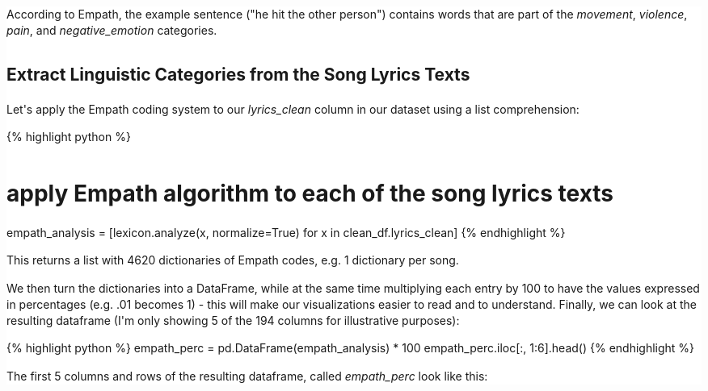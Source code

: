 According to Empath, the example sentence ("he hit the other person") contains words that are part of the *movement*, *violence*, *pain*, and *negative_emotion* categories. 

## Extract Linguistic Categories from the Song Lyrics Texts

Let's apply the Empath coding system to our *lyrics_clean* column in our dataset using a list comprehension:

{% highlight python %}
# apply Empath algorithm to each of the song lyrics texts
empath_analysis = [lexicon.analyze(x, normalize=True) for x in clean_df.lyrics_clean]
{% endhighlight %}  

This returns a list with 4620 dictionaries of Empath codes, e.g. 1 dictionary per song.

We then turn the dictionaries into a DataFrame, while at the same time multiplying each entry by 100 to have the values expressed in percentages (e.g. .01 becomes 1) - this will make our visualizations easier to read and to understand. Finally, we can look at the resulting dataframe (I'm only showing 5 of the 194 columns for illustrative purposes):

{% highlight python %}
empath_perc = pd.DataFrame(empath_analysis) * 100
empath_perc.iloc[:, 1:6].head()
{% endhighlight %}  

The first 5 columns and rows of the resulting dataframe, called *empath_perc* look like this:

<html>
<head>
<style>


    table { 
        margin-left: auto;
        margin-right: auto;
        table-layout: fixed;
        width: 100%;
    }
    table, th, td {
        border: 1px solid grey;
        border-collapse: collapse;
    }
    th, td {
        padding: 5px;
        text-align: center;
        font-family: Helvetica, Arial, sans-serif;
        font-size: 90%;
        width: 85px;
        word-wrap:break-word;
    }
    table tbody tr:hover {
        background-color: #dddddd;
    }
    .wide {
        width: 90%; 
    }


[^1]: Note that since the original Billboard data were scraped, the site has undergone a redesign and fewer years of data are currently retrievable than in July 2021.
[^2]: For more information on Scattertext check out [these](https://github.com/JasonKessler/scattertext){:target="_blank"} [links](https://www.youtube.com/watch?v=H7X9CA2pWKo){:target="_blank"}, and for all of the details about using Scattertext to visualize Empath categories, see [here](https://github.com/JasonKessler/scattertext#visualizing-empath-topics-and-categories){:target="_blank"}.